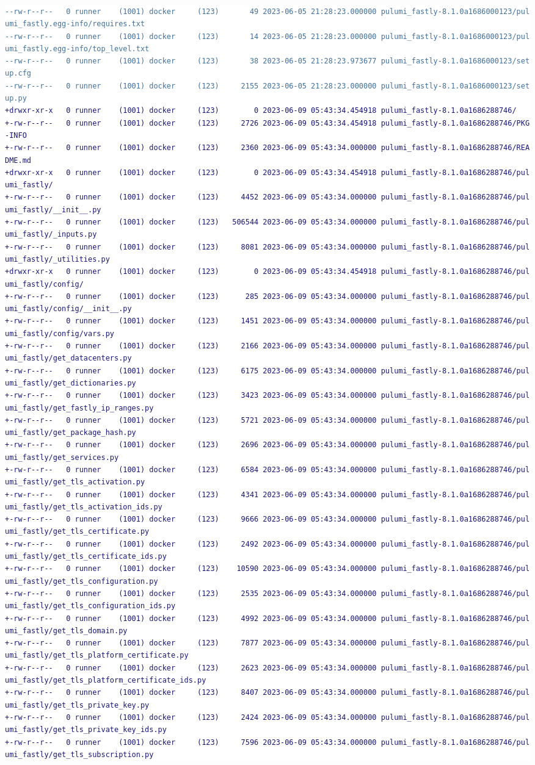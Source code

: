 ```diff
--rw-r--r--   0 runner    (1001) docker     (123)       49 2023-06-05 21:28:23.000000 pulumi_fastly-8.1.0a1686000123/pulumi_fastly.egg-info/requires.txt
--rw-r--r--   0 runner    (1001) docker     (123)       14 2023-06-05 21:28:23.000000 pulumi_fastly-8.1.0a1686000123/pulumi_fastly.egg-info/top_level.txt
--rw-r--r--   0 runner    (1001) docker     (123)       38 2023-06-05 21:28:23.973677 pulumi_fastly-8.1.0a1686000123/setup.cfg
--rw-r--r--   0 runner    (1001) docker     (123)     2155 2023-06-05 21:28:23.000000 pulumi_fastly-8.1.0a1686000123/setup.py
+drwxr-xr-x   0 runner    (1001) docker     (123)        0 2023-06-09 05:43:34.454918 pulumi_fastly-8.1.0a1686288746/
+-rw-r--r--   0 runner    (1001) docker     (123)     2726 2023-06-09 05:43:34.454918 pulumi_fastly-8.1.0a1686288746/PKG-INFO
+-rw-r--r--   0 runner    (1001) docker     (123)     2360 2023-06-09 05:43:34.000000 pulumi_fastly-8.1.0a1686288746/README.md
+drwxr-xr-x   0 runner    (1001) docker     (123)        0 2023-06-09 05:43:34.454918 pulumi_fastly-8.1.0a1686288746/pulumi_fastly/
+-rw-r--r--   0 runner    (1001) docker     (123)     4452 2023-06-09 05:43:34.000000 pulumi_fastly-8.1.0a1686288746/pulumi_fastly/__init__.py
+-rw-r--r--   0 runner    (1001) docker     (123)   506544 2023-06-09 05:43:34.000000 pulumi_fastly-8.1.0a1686288746/pulumi_fastly/_inputs.py
+-rw-r--r--   0 runner    (1001) docker     (123)     8081 2023-06-09 05:43:34.000000 pulumi_fastly-8.1.0a1686288746/pulumi_fastly/_utilities.py
+drwxr-xr-x   0 runner    (1001) docker     (123)        0 2023-06-09 05:43:34.454918 pulumi_fastly-8.1.0a1686288746/pulumi_fastly/config/
+-rw-r--r--   0 runner    (1001) docker     (123)      285 2023-06-09 05:43:34.000000 pulumi_fastly-8.1.0a1686288746/pulumi_fastly/config/__init__.py
+-rw-r--r--   0 runner    (1001) docker     (123)     1451 2023-06-09 05:43:34.000000 pulumi_fastly-8.1.0a1686288746/pulumi_fastly/config/vars.py
+-rw-r--r--   0 runner    (1001) docker     (123)     2166 2023-06-09 05:43:34.000000 pulumi_fastly-8.1.0a1686288746/pulumi_fastly/get_datacenters.py
+-rw-r--r--   0 runner    (1001) docker     (123)     6175 2023-06-09 05:43:34.000000 pulumi_fastly-8.1.0a1686288746/pulumi_fastly/get_dictionaries.py
+-rw-r--r--   0 runner    (1001) docker     (123)     3423 2023-06-09 05:43:34.000000 pulumi_fastly-8.1.0a1686288746/pulumi_fastly/get_fastly_ip_ranges.py
+-rw-r--r--   0 runner    (1001) docker     (123)     5721 2023-06-09 05:43:34.000000 pulumi_fastly-8.1.0a1686288746/pulumi_fastly/get_package_hash.py
+-rw-r--r--   0 runner    (1001) docker     (123)     2696 2023-06-09 05:43:34.000000 pulumi_fastly-8.1.0a1686288746/pulumi_fastly/get_services.py
+-rw-r--r--   0 runner    (1001) docker     (123)     6584 2023-06-09 05:43:34.000000 pulumi_fastly-8.1.0a1686288746/pulumi_fastly/get_tls_activation.py
+-rw-r--r--   0 runner    (1001) docker     (123)     4341 2023-06-09 05:43:34.000000 pulumi_fastly-8.1.0a1686288746/pulumi_fastly/get_tls_activation_ids.py
+-rw-r--r--   0 runner    (1001) docker     (123)     9666 2023-06-09 05:43:34.000000 pulumi_fastly-8.1.0a1686288746/pulumi_fastly/get_tls_certificate.py
+-rw-r--r--   0 runner    (1001) docker     (123)     2492 2023-06-09 05:43:34.000000 pulumi_fastly-8.1.0a1686288746/pulumi_fastly/get_tls_certificate_ids.py
+-rw-r--r--   0 runner    (1001) docker     (123)    10590 2023-06-09 05:43:34.000000 pulumi_fastly-8.1.0a1686288746/pulumi_fastly/get_tls_configuration.py
+-rw-r--r--   0 runner    (1001) docker     (123)     2535 2023-06-09 05:43:34.000000 pulumi_fastly-8.1.0a1686288746/pulumi_fastly/get_tls_configuration_ids.py
+-rw-r--r--   0 runner    (1001) docker     (123)     4992 2023-06-09 05:43:34.000000 pulumi_fastly-8.1.0a1686288746/pulumi_fastly/get_tls_domain.py
+-rw-r--r--   0 runner    (1001) docker     (123)     7877 2023-06-09 05:43:34.000000 pulumi_fastly-8.1.0a1686288746/pulumi_fastly/get_tls_platform_certificate.py
+-rw-r--r--   0 runner    (1001) docker     (123)     2623 2023-06-09 05:43:34.000000 pulumi_fastly-8.1.0a1686288746/pulumi_fastly/get_tls_platform_certificate_ids.py
+-rw-r--r--   0 runner    (1001) docker     (123)     8407 2023-06-09 05:43:34.000000 pulumi_fastly-8.1.0a1686288746/pulumi_fastly/get_tls_private_key.py
+-rw-r--r--   0 runner    (1001) docker     (123)     2424 2023-06-09 05:43:34.000000 pulumi_fastly-8.1.0a1686288746/pulumi_fastly/get_tls_private_key_ids.py
+-rw-r--r--   0 runner    (1001) docker     (123)     7596 2023-06-09 05:43:34.000000 pulumi_fastly-8.1.0a1686288746/pulumi_fastly/get_tls_subscription.py
```
